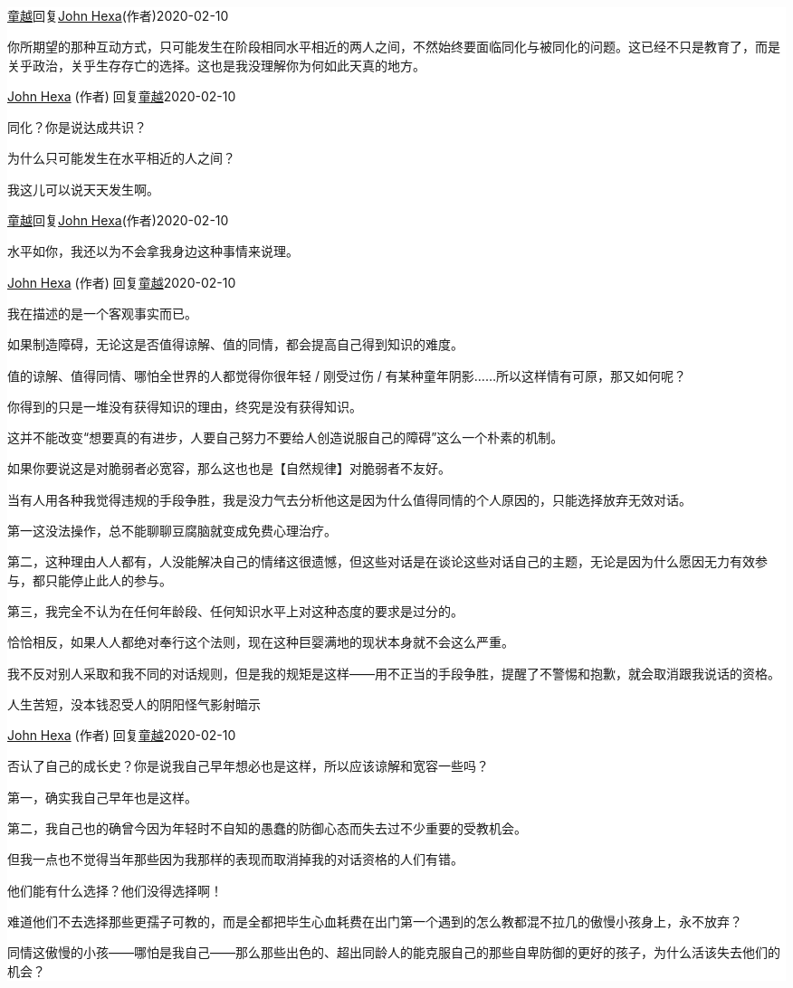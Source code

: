 [童越](https://www.zhihu.com/people/voice-over)回复[John Hexa](https://www.zhihu.com/people/mcbig)​ (作者)2020-02-10
>
你所期望的那种互动方式，只可能发生在阶段相同水平相近的两人之间，不然始终要面临同化与被同化的问题。这已经不只是教育了，而是关乎政治，关乎生存存亡的选择。这也是我没理解你为何如此天真的地方。

[John Hexa](https://www.zhihu.com/people/mcbig)​ (作者) 回复[童越](https://www.zhihu.com/people/voice-over)2020-02-10
>
同化？你是说达成共识？  
  >
为什么只可能发生在水平相近的人之间？  
  >
我这儿可以说天天发生啊。

[童越](https://www.zhihu.com/people/voice-over)回复[John Hexa](https://www.zhihu.com/people/mcbig)​ (作者)2020-02-10
>
水平如你，我还以为不会拿我身边这种事情来说理。

[John Hexa](https://www.zhihu.com/people/mcbig)​ (作者) 回复[童越](https://www.zhihu.com/people/voice-over)2020-02-10
>
我在描述的是一个客观事实而已。  
  >
如果制造障碍，无论这是否值得谅解、值的同情，都会提高自己得到知识的难度。  
  >
值的谅解、值得同情、哪怕全世界的人都觉得你很年轻 / 刚受过伤 / 有某种童年阴影……所以这样情有可原，那又如何呢？  
  >
你得到的只是一堆没有获得知识的理由，终究是没有获得知识。  
  >
这并不能改变“想要真的有进步，人要自己努力不要给人创造说服自己的障碍”这么一个朴素的机制。  
  >
如果你要说这是对脆弱者必宽容，那么这也也是【自然规律】对脆弱者不友好。  
  >
当有人用各种我觉得违规的手段争胜，我是没力气去分析他这是因为什么值得同情的个人原因的，只能选择放弃无效对话。  
  >
第一这没法操作，总不能聊聊豆腐脑就变成免费心理治疗。  
  >
第二，这种理由人人都有，人没能解决自己的情绪这很遗憾，但这些对话是在谈论这些对话自己的主题，无论是因为什么愿因无力有效参与，都只能停止此人的参与。  
  >
第三，我完全不认为在任何年龄段、任何知识水平上对这种态度的要求是过分的。  
  >
恰恰相反，如果人人都绝对奉行这个法则，现在这种巨婴满地的现状本身就不会这么严重。  
  >
我不反对别人采取和我不同的对话规则，但是我的规矩是这样——用不正当的手段争胜，提醒了不警惕和抱歉，就会取消跟我说话的资格。  
  >
人生苦短，没本钱忍受人的阴阳怪气影射暗示

[John Hexa](https://www.zhihu.com/people/mcbig)​ (作者) 回复[童越](https://www.zhihu.com/people/voice-over)2020-02-10
>
否认了自己的成长史？你是说我自己早年想必也是这样，所以应该谅解和宽容一些吗？  
  >
第一，确实我自己早年也是这样。  
  >
第二，我自己也的确曾今因为年轻时不自知的愚蠢的防御心态而失去过不少重要的受教机会。  
  >
但我一点也不觉得当年那些因为我那样的表现而取消掉我的对话资格的人们有错。  
  >
他们能有什么选择？他们没得选择啊！  
  >
难道他们不去选择那些更孺子可教的，而是全都把毕生心血耗费在出门第一个遇到的怎么教都混不拉几的傲慢小孩身上，永不放弃？  
  >
同情这傲慢的小孩——哪怕是我自己——那么那些出色的、超出同龄人的能克服自己的那些自卑防御的更好的孩子，为什么活该失去他们的机会？  
  >